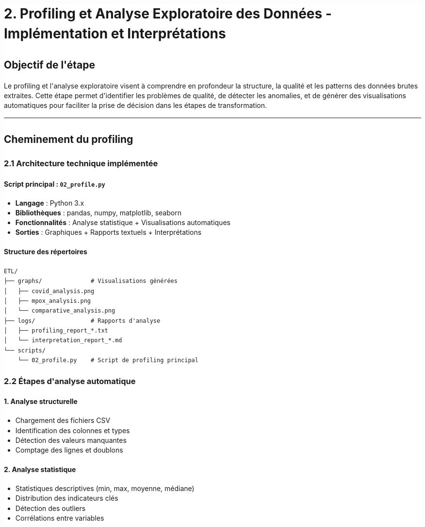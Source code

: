 # 2. Profiling et Analyse Exploratoire des Données - Implémentation et Interprétations

## Objectif de l'étape

Le profiling et l'analyse exploratoire visent à comprendre en profondeur la structure, la qualité et les patterns des données brutes extraites. Cette étape permet d'identifier les problèmes de qualité, de détecter les anomalies, et de générer des visualisations automatiques pour faciliter la prise de décision dans les étapes de transformation.

---

## Cheminement du profiling

### 2.1 Architecture technique implémentée

#### **Script principal** : `02_profile.py`
- **Langage** : Python 3.x
- **Bibliothèques** : pandas, numpy, matplotlib, seaborn
- **Fonctionnalités** : Analyse statistique + Visualisations automatiques
- **Sorties** : Graphiques + Rapports textuels + Interprétations

#### **Structure des répertoires**
```
ETL/
├── graphs/              # Visualisations générées
│   ├── covid_analysis.png
│   ├── mpox_analysis.png
│   └── comparative_analysis.png
├── logs/                # Rapports d'analyse
│   ├── profiling_report_*.txt
│   └── interpretation_report_*.md
└── scripts/
    └── 02_profile.py    # Script de profiling principal
```

### 2.2 Étapes d'analyse automatique

#### **1. Analyse structurelle**
- Chargement des fichiers CSV
- Identification des colonnes et types
- Détection des valeurs manquantes
- Comptage des lignes et doublons

#### **2. Analyse statistique**
- Statistiques descriptives (min, max, moyenne, médiane)
- Distribution des indicateurs clés
- Détection des outliers
- Corrélations entre variables

